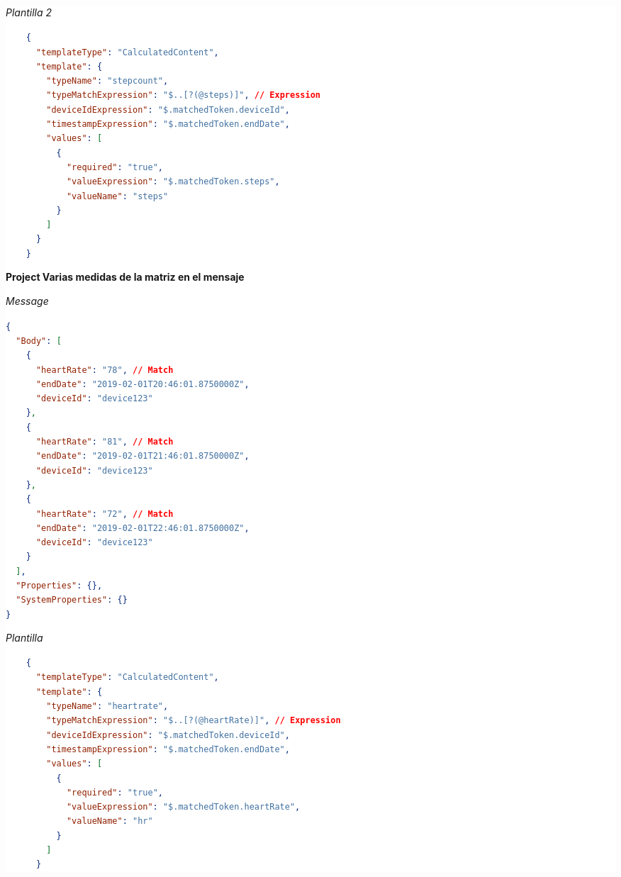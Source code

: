 *Plantilla 2*

```json
    {
      "templateType": "CalculatedContent",
      "template": {
        "typeName": "stepcount",
        "typeMatchExpression": "$..[?(@steps)]", // Expression
        "deviceIdExpression": "$.matchedToken.deviceId",
        "timestampExpression": "$.matchedToken.endDate",
        "values": [
          {
            "required": "true",
            "valueExpression": "$.matchedToken.steps",
            "valueName": "steps"
          }
        ]
      }
    }
```

**Project Varias medidas de la matriz en el mensaje**

*Message*

```json
{
  "Body": [
    {
      "heartRate": "78", // Match
      "endDate": "2019-02-01T20:46:01.8750000Z",
      "deviceId": "device123"
    },
    {
      "heartRate": "81", // Match
      "endDate": "2019-02-01T21:46:01.8750000Z",
      "deviceId": "device123"
    },
    {
      "heartRate": "72", // Match
      "endDate": "2019-02-01T22:46:01.8750000Z",
      "deviceId": "device123"
    }
  ],
  "Properties": {},
  "SystemProperties": {}
}
```

*Plantilla*

```json
    {
      "templateType": "CalculatedContent",
      "template": {
        "typeName": "heartrate",
        "typeMatchExpression": "$..[?(@heartRate)]", // Expression
        "deviceIdExpression": "$.matchedToken.deviceId",
        "timestampExpression": "$.matchedToken.endDate",
        "values": [
          {
            "required": "true",
            "valueExpression": "$.matchedToken.heartRate",
            "valueName": "hr"
          }
        ]
      }
```